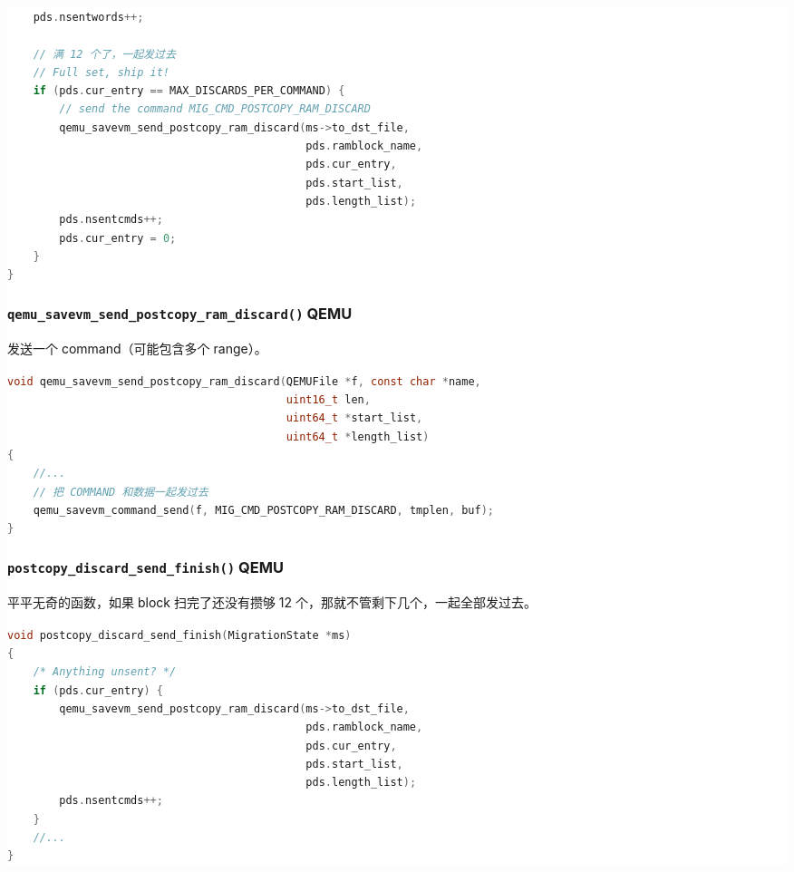 ```c
    pds.nsentwords++;

    // 满 12 个了，一起发过去
    // Full set, ship it!
    if (pds.cur_entry == MAX_DISCARDS_PER_COMMAND) {
        // send the command MIG_CMD_POSTCOPY_RAM_DISCARD
        qemu_savevm_send_postcopy_ram_discard(ms->to_dst_file,
                                              pds.ramblock_name,
                                              pds.cur_entry,
                                              pds.start_list,
                                              pds.length_list);
        pds.nsentcmds++;
        pds.cur_entry = 0;
    }
}
```

### `qemu_savevm_send_postcopy_ram_discard()` QEMU

发送一个 command（可能包含多个 range）。

```c
void qemu_savevm_send_postcopy_ram_discard(QEMUFile *f, const char *name,
                                           uint16_t len,
                                           uint64_t *start_list,
                                           uint64_t *length_list)
{
    //...
    // 把 COMMAND 和数据一起发过去
    qemu_savevm_command_send(f, MIG_CMD_POSTCOPY_RAM_DISCARD, tmplen, buf);
}
```

### `postcopy_discard_send_finish()` QEMU

平平无奇的函数，如果 block 扫完了还没有攒够 12 个，那就不管剩下几个，一起全部发过去。

```c
void postcopy_discard_send_finish(MigrationState *ms)
{
    /* Anything unsent? */
    if (pds.cur_entry) {
        qemu_savevm_send_postcopy_ram_discard(ms->to_dst_file,
                                              pds.ramblock_name,
                                              pds.cur_entry,
                                              pds.start_list,
                                              pds.length_list);
        pds.nsentcmds++;
    }
    //...
}
```
